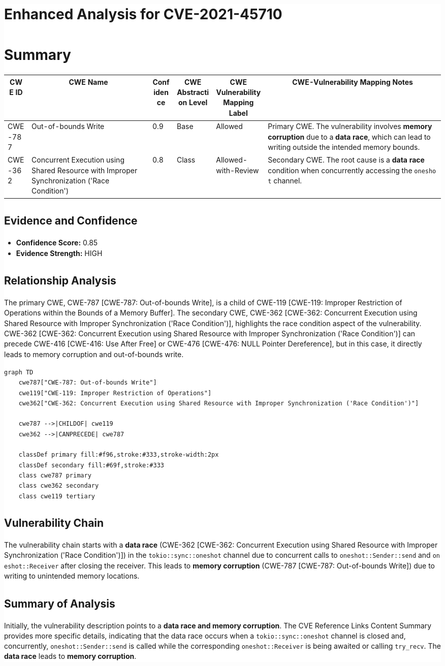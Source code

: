# Enhanced Analysis for CVE-2021-45710

# Summary
| CWE ID | CWE Name | Confidence | CWE Abstraction Level | CWE Vulnerability Mapping Label | CWE-Vulnerability Mapping Notes |
|---|---|---|---|---|---|
| CWE-787 | Out-of-bounds Write | 0.9 | Base | Allowed | Primary CWE. The vulnerability involves **memory corruption** due to a **data race**, which can lead to writing outside the intended memory bounds. |
| CWE-362 | Concurrent Execution using Shared Resource with Improper Synchronization ('Race Condition') | 0.8 | Class | Allowed-with-Review | Secondary CWE. The root cause is a **data race** condition when concurrently accessing the `oneshot` channel. |

## Evidence and Confidence

*   **Confidence Score:** 0.85
*   **Evidence Strength:** HIGH

## Relationship Analysis
The primary CWE, CWE-787 [CWE-787: Out-of-bounds Write], is a child of CWE-119 [CWE-119: Improper Restriction of Operations within the Bounds of a Memory Buffer]. The secondary CWE, CWE-362 [CWE-362: Concurrent Execution using Shared Resource with Improper Synchronization ('Race Condition')], highlights the race condition aspect of the vulnerability. CWE-362 [CWE-362: Concurrent Execution using Shared Resource with Improper Synchronization ('Race Condition')] can precede CWE-416 [CWE-416: Use After Free] or CWE-476 [CWE-476: NULL Pointer Dereference], but in this case, it directly leads to memory corruption and out-of-bounds write.

```mermaid
graph TD
    cwe787["CWE-787: Out-of-bounds Write"]
    cwe119["CWE-119: Improper Restriction of Operations"]
    cwe362["CWE-362: Concurrent Execution using Shared Resource with Improper Synchronization ('Race Condition')"]

    cwe787 -->|CHILDOF| cwe119
    cwe362 -->|CANPRECEDE| cwe787

    classDef primary fill:#f96,stroke:#333,stroke-width:2px
    classDef secondary fill:#69f,stroke:#333
    class cwe787 primary
    class cwe362 secondary
    class cwe119 tertiary
```

## Vulnerability Chain
The vulnerability chain starts with a **data race** (CWE-362 [CWE-362: Concurrent Execution using Shared Resource with Improper Synchronization ('Race Condition')]) in the `tokio::sync::oneshot` channel due to concurrent calls to `oneshot::Sender::send` and `oneshot::Receiver` after closing the receiver. This leads to **memory corruption** (CWE-787 [CWE-787: Out-of-bounds Write]) due to writing to unintended memory locations.

## Summary of Analysis
Initially, the vulnerability description points to a **data race and memory corruption**. The CVE Reference Links Content Summary provides more specific details, indicating that the data race occurs when a `tokio::sync::oneshot` channel is closed and, concurrently, `oneshot::Sender::send` is called while the corresponding `oneshot::Receiver` is being awaited or calling `try_recv`. The **data race** leads to **memory corruption**.
